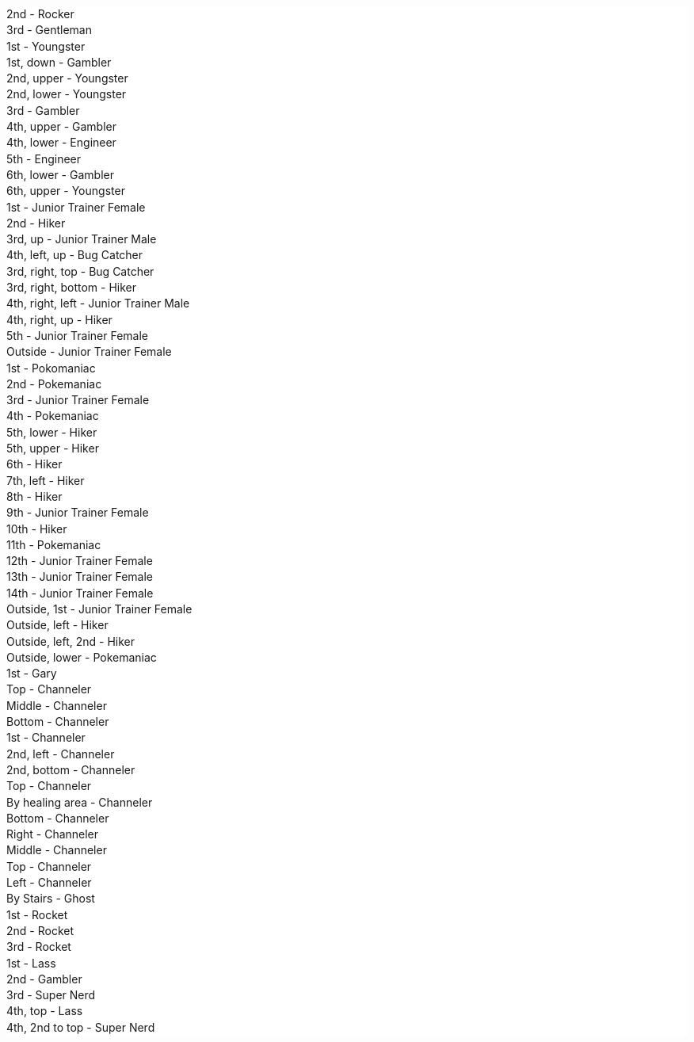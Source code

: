 2nd - Rocker                             
3rd - Gentleman                          
1st - Youngster                          
1st, down - Gambler                      
2nd, upper - Youngster                   
2nd, lower - Youngster                   
3rd - Gambler                            
4th, upper - Gambler                     
4th, lower - Engineer                    
5th - Engineer                           
6th, lower - Gambler                     
6th, upper - Youngster                   
1st - Junior Trainer Female              
2nd - Hiker                              
3rd, up - Junior Trainer Male            
4th, left, up - Bug Catcher              
3rd, right, top - Bug Catcher            
3rd, right, bottom - Hiker               
4th, right, left - Junior Trainer Male   
4th, right, up - Hiker                   
5th - Junior Trainer Female              
Outside - Junior Trainer Female          
1st - Pokomaniac                         
2nd - Pokemaniac                         
3rd - Junior Trainer Female              
4th - Pokemaniac                         
5th, lower - Hiker                       
5th, upper - Hiker                       
6th - Hiker                              
7th, left - Hiker                        
8th - Hiker                              
9th - Junior Trainer Female              
10th - Hiker                             
11th - Pokemaniac                        
12th - Junior Trainer Female             
13th - Junior Trainer Female             
14th - Junior Trainer Female             
Outside, 1st - Junior Trainer Female     
Outside, left - Hiker                    
Outside, left, 2nd - Hiker               
Outside, lower - Pokemaniac              
1st - Gary                               
Top - Channeler                          
Middle - Channeler                       
Bottom - Channeler                       
1st - Channeler                          
2nd, left - Channeler                    
2nd, bottom - Channeler                  
Top - Channeler                          
By healing area - Channeler              
Bottom - Channeler                       
Right - Channeler                        
Middle - Channeler                       
Top - Channeler                          
Left - Channeler                         
By Stairs - Ghost                        
1st  - Rocket                            
2nd - Rocket                             
3rd - Rocket                             
1st - Lass                               
2nd - Gambler                            
3rd - Super Nerd                         
4th, top - Lass                          
4th, 2nd to top - Super Nerd             